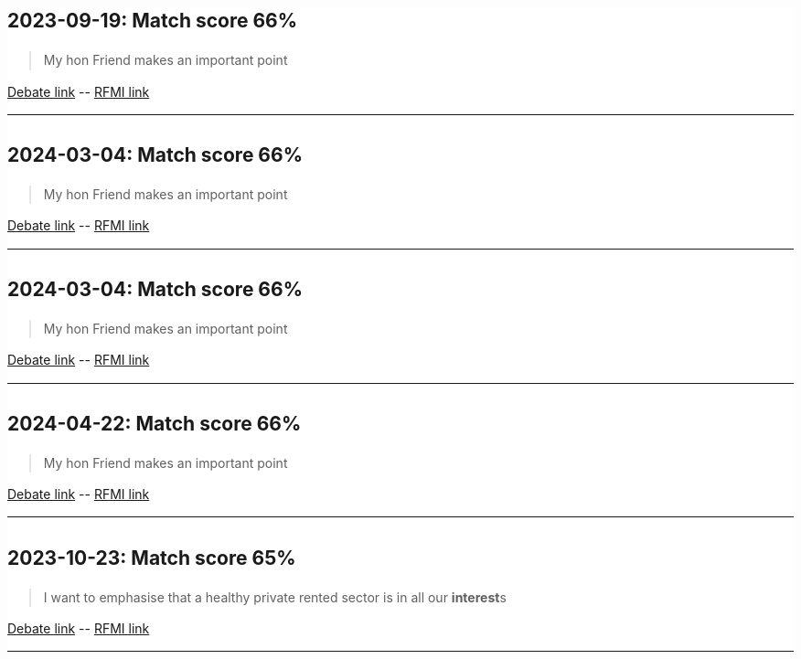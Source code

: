 ## 2023-09-19: Match score 66%

>My hon Friend makes an important point

[Debate link](https://www.theyworkforyou.com/debates/?id=2023-09-19c.1270.0)  --  [RFMI link](https://www.theyworkforyou.com/mp/11858/register)


---



## 2024-03-04: Match score 66%

>My hon Friend makes an important point

[Debate link](https://www.theyworkforyou.com/debates/?id=2024-03-04a.634.5)  --  [RFMI link](https://www.theyworkforyou.com/mp/11858/register)


---



## 2024-03-04: Match score 66%

>My hon Friend makes an important point

[Debate link](https://www.theyworkforyou.com/debates/?id=2024-03-04a.640.2)  --  [RFMI link](https://www.theyworkforyou.com/mp/11858/register)


---



## 2024-04-22: Match score 66%

>My hon Friend makes an important point

[Debate link](https://www.theyworkforyou.com/debates/?id=2024-04-22c.649.0)  --  [RFMI link](https://www.theyworkforyou.com/mp/11858/register)


---



## 2023-10-23: Match score 65%

>I want to emphasise that a healthy private rented sector is in all our **interest**s

[Debate link](https://www.theyworkforyou.com/debates/?id=2023-10-23c.632.2)  --  [RFMI link](https://www.theyworkforyou.com/mp/11858/register)


---


